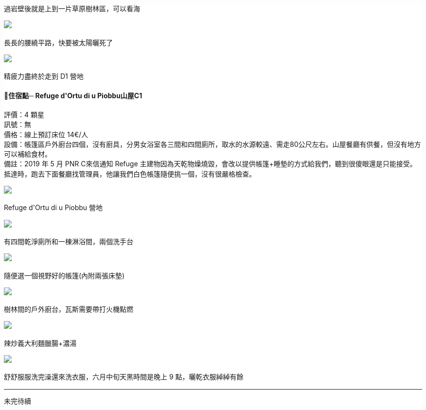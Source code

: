 過岩壁後就是上到一片草原樹林區，可以看海

![](https://i.imgur.com/Ayp6BDi.jpg)

長長的腰繞平路，快要被太陽曬死了

![](https://i.imgur.com/B42r6bS.jpg)

精疲力盡終於走到 D1 營地



#### 💒住宿點─ Refuge d'Ortu di u Piobbu山屋C1
評價：4 顆星<br>
訊號：無<br>
價格：線上預訂床位 14€/人<br>
設備：帳篷區戶外廚台四個，沒有廚具，分男女浴室各三間和四間廁所，取水的水源較遠、需走80公尺左右。山屋餐廳有供餐，但沒有地方可以補給食材。<br>
備註：2019 年 5 月 PNR C來信通知 Refuge 主建物因為天乾物燥燒毀，會改以提供帳篷+睡墊的方式給我們，聽到很傻眼還是只能接受。抵達時，跑去下面餐廳找管理員，他讓我們白色帳篷隨便挑一個，沒有很嚴格檢查。<br>

![](https://i.imgur.com/3SbyUSh.jpg)

Refuge d'Ortu di u Piobbu 營地

![](https://i.imgur.com/JAlp104.jpg)

有四間乾淨廁所和一棟淋浴間，兩個洗手台

![](https://i.imgur.com/0szSDK9.jpg)

隨便選一個視野好的帳篷(內附兩張床墊)

![](https://i.imgur.com/VrV2s2t.jpg)

樹林間的戶外廚台，瓦斯需要帶打火機點燃

![](https://i.imgur.com/MRiXasW.jpg)

辣炒義大利麵臘腸+濃湯

![](https://i.imgur.com/yT3ocK1.jpg)

舒舒服服洗完澡還來洗衣服，六月中旬天黑時間是晚上 9 點，曬乾衣服綽綽有餘


---

未完待續